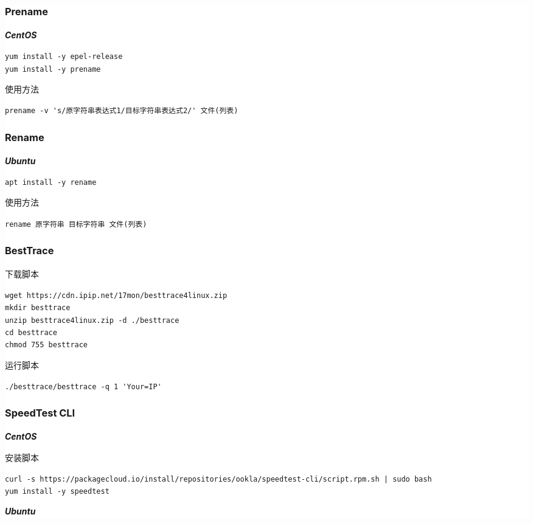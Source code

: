 ### Prename

***CentOS***

```
yum install -y epel-release
yum install -y prename
```

使用方法

```
prename -v 's/原字符串表达式1/目标字符串表达式2/' 文件(列表)
```

### Rename

***Ubuntu***

```
apt install -y rename
```

使用方法

```
rename 原字符串 目标字符串 文件(列表)
```

### BestTrace

下载脚本

```
wget https://cdn.ipip.net/17mon/besttrace4linux.zip
mkdir besttrace
unzip besttrace4linux.zip -d ./besttrace
cd besttrace
chmod 755 besttrace
```

运行脚本

```
./besttrace/besttrace -q 1 'Your=IP'
```

### SpeedTest CLI

***CentOS***

安装脚本

```
curl -s https://packagecloud.io/install/repositories/ookla/speedtest-cli/script.rpm.sh | sudo bash
yum install -y speedtest
```

***Ubuntu***
